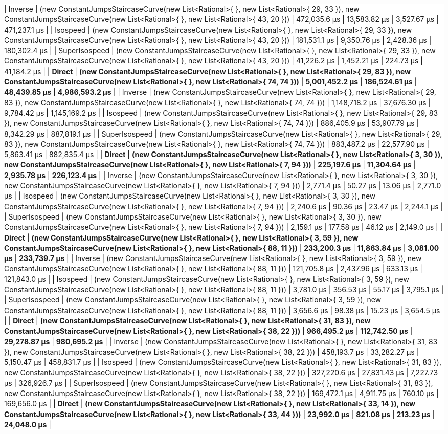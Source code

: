 | Inverse       | (new ConstantJumpsStaircaseCurve(new List&lt;Rational&gt;{  }, new List&lt;Rational&gt;{ 29, 33 }), new ConstantJumpsStaircaseCurve(new List&lt;Rational&gt;{  }, new List&lt;Rational&gt;{ 43, 20 }))  |   472,035.6 μs |  13,583.82 μs |   3,527.67 μs |   471,237.1 μs |
| Isospeed      | (new ConstantJumpsStaircaseCurve(new List&lt;Rational&gt;{  }, new List&lt;Rational&gt;{ 29, 33 }), new ConstantJumpsStaircaseCurve(new List&lt;Rational&gt;{  }, new List&lt;Rational&gt;{ 43, 20 }))  |   181,531.1 μs |   9,350.76 μs |   2,428.36 μs |   180,302.4 μs |
| SuperIsospeed | (new ConstantJumpsStaircaseCurve(new List&lt;Rational&gt;{  }, new List&lt;Rational&gt;{ 29, 33 }), new ConstantJumpsStaircaseCurve(new List&lt;Rational&gt;{  }, new List&lt;Rational&gt;{ 43, 20 }))  |    41,226.2 μs |   1,452.21 μs |     224.73 μs |    41,184.2 μs |
| **Direct**        | **(new ConstantJumpsStaircaseCurve(new List&lt;Rational&gt;{  }, new List&lt;Rational&gt;{ 29, 83 }), new ConstantJumpsStaircaseCurve(new List&lt;Rational&gt;{  }, new List&lt;Rational&gt;{ 74, 74 }))**  | **5,001,452.2 μs** | **186,524.61 μs** |  **48,439.85 μs** | **4,986,593.2 μs** |
| Inverse       | (new ConstantJumpsStaircaseCurve(new List&lt;Rational&gt;{  }, new List&lt;Rational&gt;{ 29, 83 }), new ConstantJumpsStaircaseCurve(new List&lt;Rational&gt;{  }, new List&lt;Rational&gt;{ 74, 74 }))  | 1,148,718.2 μs |  37,676.30 μs |   9,784.42 μs | 1,145,169.2 μs |
| Isospeed      | (new ConstantJumpsStaircaseCurve(new List&lt;Rational&gt;{  }, new List&lt;Rational&gt;{ 29, 83 }), new ConstantJumpsStaircaseCurve(new List&lt;Rational&gt;{  }, new List&lt;Rational&gt;{ 74, 74 }))  |   886,405.9 μs |  53,907.79 μs |   8,342.29 μs |   887,819.1 μs |
| SuperIsospeed | (new ConstantJumpsStaircaseCurve(new List&lt;Rational&gt;{  }, new List&lt;Rational&gt;{ 29, 83 }), new ConstantJumpsStaircaseCurve(new List&lt;Rational&gt;{  }, new List&lt;Rational&gt;{ 74, 74 }))  |   883,487.2 μs |  22,577.90 μs |   5,863.41 μs |   882,835.4 μs |
| **Direct**        | **(new ConstantJumpsStaircaseCurve(new List&lt;Rational&gt;{  }, new List&lt;Rational&gt;{ 3, 30 }), new ConstantJumpsStaircaseCurve(new List&lt;Rational&gt;{  }, new List&lt;Rational&gt;{ 7, 94 }))**    |   **225,197.6 μs** |  **11,304.64 μs** |   **2,935.78 μs** |   **226,123.4 μs** |
| Inverse       | (new ConstantJumpsStaircaseCurve(new List&lt;Rational&gt;{  }, new List&lt;Rational&gt;{ 3, 30 }), new ConstantJumpsStaircaseCurve(new List&lt;Rational&gt;{  }, new List&lt;Rational&gt;{ 7, 94 }))    |     2,771.4 μs |      50.27 μs |      13.06 μs |     2,771.0 μs |
| Isospeed      | (new ConstantJumpsStaircaseCurve(new List&lt;Rational&gt;{  }, new List&lt;Rational&gt;{ 3, 30 }), new ConstantJumpsStaircaseCurve(new List&lt;Rational&gt;{  }, new List&lt;Rational&gt;{ 7, 94 }))    |     2,240.6 μs |      90.36 μs |      23.47 μs |     2,244.1 μs |
| SuperIsospeed | (new ConstantJumpsStaircaseCurve(new List&lt;Rational&gt;{  }, new List&lt;Rational&gt;{ 3, 30 }), new ConstantJumpsStaircaseCurve(new List&lt;Rational&gt;{  }, new List&lt;Rational&gt;{ 7, 94 }))    |     2,159.1 μs |     177.58 μs |      46.12 μs |     2,149.0 μs |
| **Direct**        | **(new ConstantJumpsStaircaseCurve(new List&lt;Rational&gt;{  }, new List&lt;Rational&gt;{ 3, 59 }), new ConstantJumpsStaircaseCurve(new List&lt;Rational&gt;{  }, new List&lt;Rational&gt;{ 88, 11 }))**   |   **233,200.3 μs** |  **11,863.84 μs** |   **3,081.00 μs** |   **233,739.7 μs** |
| Inverse       | (new ConstantJumpsStaircaseCurve(new List&lt;Rational&gt;{  }, new List&lt;Rational&gt;{ 3, 59 }), new ConstantJumpsStaircaseCurve(new List&lt;Rational&gt;{  }, new List&lt;Rational&gt;{ 88, 11 }))   |   121,705.8 μs |   2,437.96 μs |     633.13 μs |   121,843.0 μs |
| Isospeed      | (new ConstantJumpsStaircaseCurve(new List&lt;Rational&gt;{  }, new List&lt;Rational&gt;{ 3, 59 }), new ConstantJumpsStaircaseCurve(new List&lt;Rational&gt;{  }, new List&lt;Rational&gt;{ 88, 11 }))   |     3,781.0 μs |     356.53 μs |      55.17 μs |     3,795.1 μs |
| SuperIsospeed | (new ConstantJumpsStaircaseCurve(new List&lt;Rational&gt;{  }, new List&lt;Rational&gt;{ 3, 59 }), new ConstantJumpsStaircaseCurve(new List&lt;Rational&gt;{  }, new List&lt;Rational&gt;{ 88, 11 }))   |     3,656.6 μs |      98.38 μs |      15.23 μs |     3,654.5 μs |
| **Direct**        | **(new ConstantJumpsStaircaseCurve(new List&lt;Rational&gt;{  }, new List&lt;Rational&gt;{ 31, 83 }), new ConstantJumpsStaircaseCurve(new List&lt;Rational&gt;{  }, new List&lt;Rational&gt;{ 38, 22 }))**  |   **966,495.2 μs** | **112,742.50 μs** |  **29,278.87 μs** |   **980,695.2 μs** |
| Inverse       | (new ConstantJumpsStaircaseCurve(new List&lt;Rational&gt;{  }, new List&lt;Rational&gt;{ 31, 83 }), new ConstantJumpsStaircaseCurve(new List&lt;Rational&gt;{  }, new List&lt;Rational&gt;{ 38, 22 }))  |   458,193.7 μs |  33,282.27 μs |   5,150.47 μs |   458,831.7 μs |
| Isospeed      | (new ConstantJumpsStaircaseCurve(new List&lt;Rational&gt;{  }, new List&lt;Rational&gt;{ 31, 83 }), new ConstantJumpsStaircaseCurve(new List&lt;Rational&gt;{  }, new List&lt;Rational&gt;{ 38, 22 }))  |   327,220.6 μs |  27,831.43 μs |   7,227.73 μs |   326,926.7 μs |
| SuperIsospeed | (new ConstantJumpsStaircaseCurve(new List&lt;Rational&gt;{  }, new List&lt;Rational&gt;{ 31, 83 }), new ConstantJumpsStaircaseCurve(new List&lt;Rational&gt;{  }, new List&lt;Rational&gt;{ 38, 22 }))  |   169,472.1 μs |   4,911.75 μs |     760.10 μs |   169,656.0 μs |
| **Direct**        | **(new ConstantJumpsStaircaseCurve(new List&lt;Rational&gt;{  }, new List&lt;Rational&gt;{ 33, 14 }), new ConstantJumpsStaircaseCurve(new List&lt;Rational&gt;{  }, new List&lt;Rational&gt;{ 33, 44 }))**  |    **23,992.0 μs** |     **821.08 μs** |     **213.23 μs** |    **24,048.0 μs** |